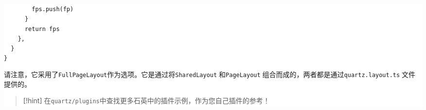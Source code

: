 ```tsx title="quartz/plugins/emitters/contentPage.tsx"
        fps.push(fp)
      }
      return fps
    },
  }
}
```

请注意，它采用了`FullPageLayout`作为选项。它是通过将`SharedLayout` 和`PageLayout` 组合而成的，两者都是通过`quartz.layout.ts` 文件提供的。

> [!hint]
> 在`quartz/plugins`中查找更多石英中的插件示例，作为您自己插件的参考！
